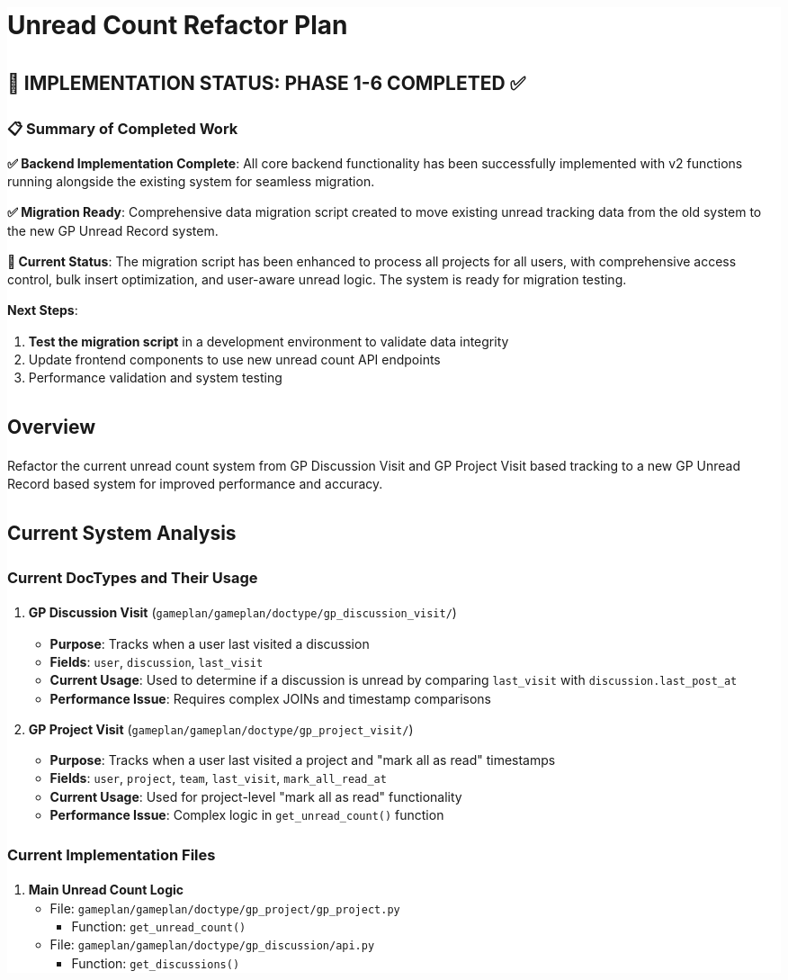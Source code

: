 # Unread Count Refactor Plan

## 🎉 IMPLEMENTATION STATUS: PHASE 1-6 COMPLETED ✅

### 📋 Summary of Completed Work

**✅ Backend Implementation Complete**: All core backend functionality has been successfully implemented with v2 functions running alongside the existing system for seamless migration.

**✅ Migration Ready**: Comprehensive data migration script created to move existing unread tracking data from the old system to the new GP Unread Record system.

**📍 Current Status**: The migration script has been enhanced to process all projects for all users, with comprehensive access control, bulk insert optimization, and user-aware unread logic. The system is ready for migration testing.

**Next Steps**:
1. **Test the migration script** in a development environment to validate data integrity
2. Update frontend components to use new unread count API endpoints
3. Performance validation and system testing

## Overview
Refactor the current unread count system from GP Discussion Visit and GP Project Visit based tracking to a new GP Unread Record based system for improved performance and accuracy.

## Current System Analysis

### Current DocTypes and Their Usage

1. **GP Discussion Visit** (`gameplan/gameplan/doctype/gp_discussion_visit/`)
   - **Purpose**: Tracks when a user last visited a discussion
   - **Fields**: `user`, `discussion`, `last_visit`
   - **Current Usage**: Used to determine if a discussion is unread by comparing `last_visit` with `discussion.last_post_at`
   - **Performance Issue**: Requires complex JOINs and timestamp comparisons

2. **GP Project Visit** (`gameplan/gameplan/doctype/gp_project_visit/`)
   - **Purpose**: Tracks when a user last visited a project and "mark all as read" timestamps
   - **Fields**: `user`, `project`, `team`, `last_visit`, `mark_all_read_at`
   - **Current Usage**: Used for project-level "mark all as read" functionality
   - **Performance Issue**: Complex logic in `get_unread_count()` function

### Current Implementation Files

1. **Main Unread Count Logic**
   - File: `gameplan/gameplan/doctype/gp_project/gp_project.py`
     - Function: `get_unread_count()`
   - File: `gameplan/gameplan/doctype/gp_discussion/api.py`
     - Function: `get_discussions()`
